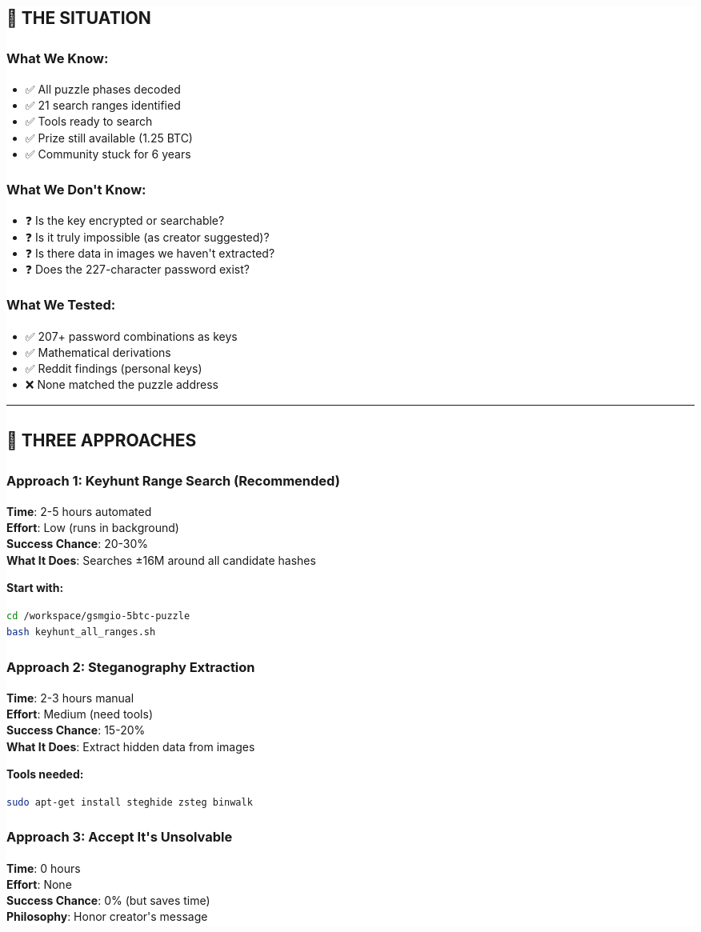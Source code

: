 
## 🎯 THE SITUATION

### What We Know:
- ✅ All puzzle phases decoded
- ✅ 21 search ranges identified
- ✅ Tools ready to search
- ✅ Prize still available (1.25 BTC)
- ✅ Community stuck for 6 years

### What We Don't Know:
- ❓ Is the key encrypted or searchable?
- ❓ Is it truly impossible (as creator suggested)?
- ❓ Is there data in images we haven't extracted?
- ❓ Does the 227-character password exist?

### What We Tested:
- ✅ 207+ password combinations as keys
- ✅ Mathematical derivations
- ✅ Reddit findings (personal keys)
- ❌ None matched the puzzle address

---

## 🚀 THREE APPROACHES

### Approach 1: Keyhunt Range Search (Recommended)
**Time**: 2-5 hours automated  
**Effort**: Low (runs in background)  
**Success Chance**: 20-30%  
**What It Does**: Searches ±16M around all candidate hashes  

**Start with:**
```bash
cd /workspace/gsmgio-5btc-puzzle
bash keyhunt_all_ranges.sh
```

### Approach 2: Steganography Extraction
**Time**: 2-3 hours manual  
**Effort**: Medium (need tools)  
**Success Chance**: 15-20%  
**What It Does**: Extract hidden data from images  

**Tools needed:**
```bash
sudo apt-get install steghide zsteg binwalk
```

### Approach 3: Accept It's Unsolvable
**Time**: 0 hours  
**Effort**: None  
**Success Chance**: 0% (but saves time)  
**Philosophy**: Honor creator's message  
